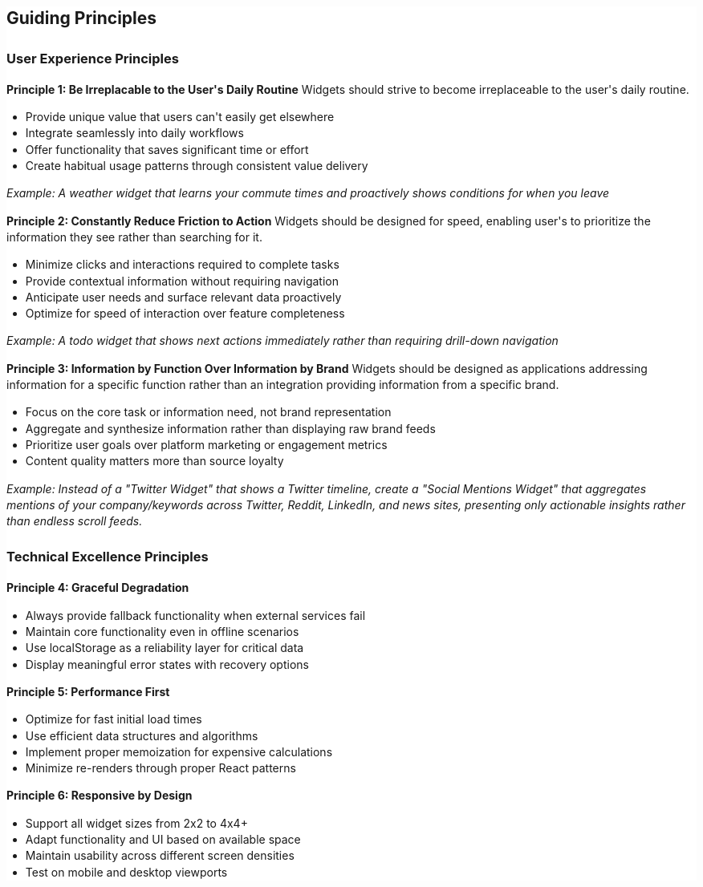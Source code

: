 ## Guiding Principles

### User Experience Principles

**Principle 1: Be Irreplacable to the User's Daily Routine**
Widgets should strive to become irreplaceable to the user's daily routine.

- Provide unique value that users can't easily get elsewhere
- Integrate seamlessly into daily workflows
- Offer functionality that saves significant time or effort
- Create habitual usage patterns through consistent value delivery

*Example: A weather widget that learns your commute times and proactively shows conditions for when you leave*

**Principle 2: Constantly Reduce Friction to Action**
Widgets should be designed for speed, enabling user's to prioritize the information they see rather than searching for it.

- Minimize clicks and interactions required to complete tasks
- Provide contextual information without requiring navigation
- Anticipate user needs and surface relevant data proactively
- Optimize for speed of interaction over feature completeness

*Example: A todo widget that shows next actions immediately rather than requiring drill-down navigation*

**Principle 3: Information by Function Over Information by Brand**
Widgets should be designed as applications addressing information for a specific function rather than an integration providing information from a specific brand.

- Focus on the core task or information need, not brand representation
- Aggregate and synthesize information rather than displaying raw brand feeds
- Prioritize user goals over platform marketing or engagement metrics
- Content quality matters more than source loyalty

*Example: Instead of a "Twitter Widget" that shows a Twitter timeline, create a "Social Mentions Widget" that aggregates mentions of your company/keywords across Twitter, Reddit, LinkedIn, and news sites, presenting only actionable insights rather than endless scroll feeds.*

### Technical Excellence Principles

**Principle 4: Graceful Degradation**
- Always provide fallback functionality when external services fail
- Maintain core functionality even in offline scenarios
- Use localStorage as a reliability layer for critical data
- Display meaningful error states with recovery options

**Principle 5: Performance First**
- Optimize for fast initial load times
- Use efficient data structures and algorithms
- Implement proper memoization for expensive calculations
- Minimize re-renders through proper React patterns

**Principle 6: Responsive by Design**
- Support all widget sizes from 2x2 to 4x4+
- Adapt functionality and UI based on available space
- Maintain usability across different screen densities
- Test on mobile and desktop viewports

